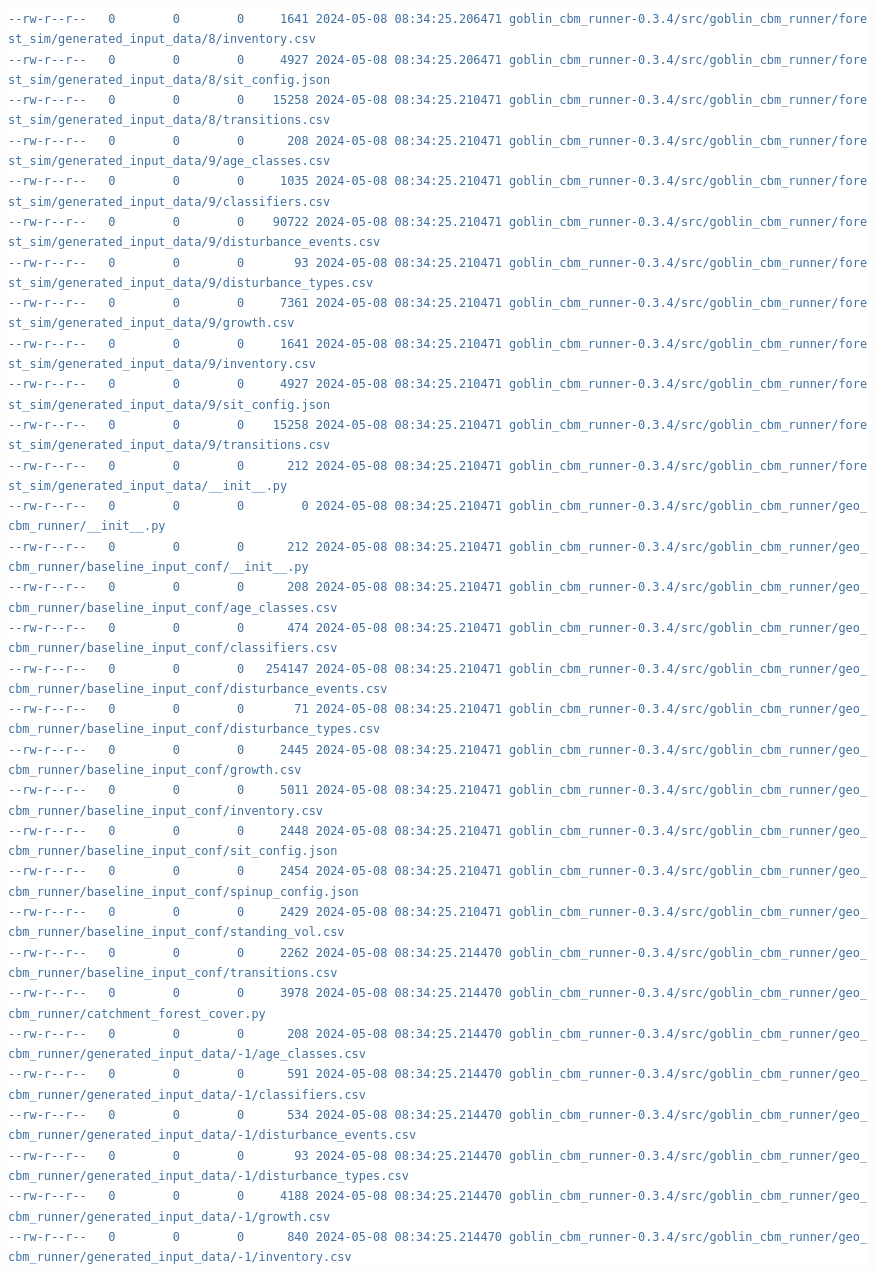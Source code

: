 ```diff
--rw-r--r--   0        0        0     1641 2024-05-08 08:34:25.206471 goblin_cbm_runner-0.3.4/src/goblin_cbm_runner/forest_sim/generated_input_data/8/inventory.csv
--rw-r--r--   0        0        0     4927 2024-05-08 08:34:25.206471 goblin_cbm_runner-0.3.4/src/goblin_cbm_runner/forest_sim/generated_input_data/8/sit_config.json
--rw-r--r--   0        0        0    15258 2024-05-08 08:34:25.210471 goblin_cbm_runner-0.3.4/src/goblin_cbm_runner/forest_sim/generated_input_data/8/transitions.csv
--rw-r--r--   0        0        0      208 2024-05-08 08:34:25.210471 goblin_cbm_runner-0.3.4/src/goblin_cbm_runner/forest_sim/generated_input_data/9/age_classes.csv
--rw-r--r--   0        0        0     1035 2024-05-08 08:34:25.210471 goblin_cbm_runner-0.3.4/src/goblin_cbm_runner/forest_sim/generated_input_data/9/classifiers.csv
--rw-r--r--   0        0        0    90722 2024-05-08 08:34:25.210471 goblin_cbm_runner-0.3.4/src/goblin_cbm_runner/forest_sim/generated_input_data/9/disturbance_events.csv
--rw-r--r--   0        0        0       93 2024-05-08 08:34:25.210471 goblin_cbm_runner-0.3.4/src/goblin_cbm_runner/forest_sim/generated_input_data/9/disturbance_types.csv
--rw-r--r--   0        0        0     7361 2024-05-08 08:34:25.210471 goblin_cbm_runner-0.3.4/src/goblin_cbm_runner/forest_sim/generated_input_data/9/growth.csv
--rw-r--r--   0        0        0     1641 2024-05-08 08:34:25.210471 goblin_cbm_runner-0.3.4/src/goblin_cbm_runner/forest_sim/generated_input_data/9/inventory.csv
--rw-r--r--   0        0        0     4927 2024-05-08 08:34:25.210471 goblin_cbm_runner-0.3.4/src/goblin_cbm_runner/forest_sim/generated_input_data/9/sit_config.json
--rw-r--r--   0        0        0    15258 2024-05-08 08:34:25.210471 goblin_cbm_runner-0.3.4/src/goblin_cbm_runner/forest_sim/generated_input_data/9/transitions.csv
--rw-r--r--   0        0        0      212 2024-05-08 08:34:25.210471 goblin_cbm_runner-0.3.4/src/goblin_cbm_runner/forest_sim/generated_input_data/__init__.py
--rw-r--r--   0        0        0        0 2024-05-08 08:34:25.210471 goblin_cbm_runner-0.3.4/src/goblin_cbm_runner/geo_cbm_runner/__init__.py
--rw-r--r--   0        0        0      212 2024-05-08 08:34:25.210471 goblin_cbm_runner-0.3.4/src/goblin_cbm_runner/geo_cbm_runner/baseline_input_conf/__init__.py
--rw-r--r--   0        0        0      208 2024-05-08 08:34:25.210471 goblin_cbm_runner-0.3.4/src/goblin_cbm_runner/geo_cbm_runner/baseline_input_conf/age_classes.csv
--rw-r--r--   0        0        0      474 2024-05-08 08:34:25.210471 goblin_cbm_runner-0.3.4/src/goblin_cbm_runner/geo_cbm_runner/baseline_input_conf/classifiers.csv
--rw-r--r--   0        0        0   254147 2024-05-08 08:34:25.210471 goblin_cbm_runner-0.3.4/src/goblin_cbm_runner/geo_cbm_runner/baseline_input_conf/disturbance_events.csv
--rw-r--r--   0        0        0       71 2024-05-08 08:34:25.210471 goblin_cbm_runner-0.3.4/src/goblin_cbm_runner/geo_cbm_runner/baseline_input_conf/disturbance_types.csv
--rw-r--r--   0        0        0     2445 2024-05-08 08:34:25.210471 goblin_cbm_runner-0.3.4/src/goblin_cbm_runner/geo_cbm_runner/baseline_input_conf/growth.csv
--rw-r--r--   0        0        0     5011 2024-05-08 08:34:25.210471 goblin_cbm_runner-0.3.4/src/goblin_cbm_runner/geo_cbm_runner/baseline_input_conf/inventory.csv
--rw-r--r--   0        0        0     2448 2024-05-08 08:34:25.210471 goblin_cbm_runner-0.3.4/src/goblin_cbm_runner/geo_cbm_runner/baseline_input_conf/sit_config.json
--rw-r--r--   0        0        0     2454 2024-05-08 08:34:25.210471 goblin_cbm_runner-0.3.4/src/goblin_cbm_runner/geo_cbm_runner/baseline_input_conf/spinup_config.json
--rw-r--r--   0        0        0     2429 2024-05-08 08:34:25.210471 goblin_cbm_runner-0.3.4/src/goblin_cbm_runner/geo_cbm_runner/baseline_input_conf/standing_vol.csv
--rw-r--r--   0        0        0     2262 2024-05-08 08:34:25.214470 goblin_cbm_runner-0.3.4/src/goblin_cbm_runner/geo_cbm_runner/baseline_input_conf/transitions.csv
--rw-r--r--   0        0        0     3978 2024-05-08 08:34:25.214470 goblin_cbm_runner-0.3.4/src/goblin_cbm_runner/geo_cbm_runner/catchment_forest_cover.py
--rw-r--r--   0        0        0      208 2024-05-08 08:34:25.214470 goblin_cbm_runner-0.3.4/src/goblin_cbm_runner/geo_cbm_runner/generated_input_data/-1/age_classes.csv
--rw-r--r--   0        0        0      591 2024-05-08 08:34:25.214470 goblin_cbm_runner-0.3.4/src/goblin_cbm_runner/geo_cbm_runner/generated_input_data/-1/classifiers.csv
--rw-r--r--   0        0        0      534 2024-05-08 08:34:25.214470 goblin_cbm_runner-0.3.4/src/goblin_cbm_runner/geo_cbm_runner/generated_input_data/-1/disturbance_events.csv
--rw-r--r--   0        0        0       93 2024-05-08 08:34:25.214470 goblin_cbm_runner-0.3.4/src/goblin_cbm_runner/geo_cbm_runner/generated_input_data/-1/disturbance_types.csv
--rw-r--r--   0        0        0     4188 2024-05-08 08:34:25.214470 goblin_cbm_runner-0.3.4/src/goblin_cbm_runner/geo_cbm_runner/generated_input_data/-1/growth.csv
--rw-r--r--   0        0        0      840 2024-05-08 08:34:25.214470 goblin_cbm_runner-0.3.4/src/goblin_cbm_runner/geo_cbm_runner/generated_input_data/-1/inventory.csv
```